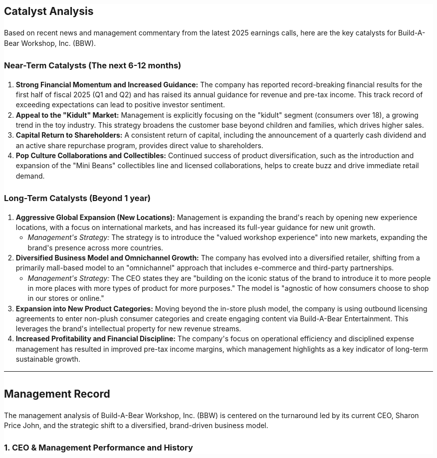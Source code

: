 
## Catalyst Analysis

Based on recent news and management commentary from the latest 2025 earnings calls, here are the key catalysts for Build-A-Bear Workshop, Inc. (BBW).

### Near-Term Catalysts (The next 6-12 months)

1.  **Strong Financial Momentum and Increased Guidance:** The company has reported record-breaking financial results for the first half of fiscal 2025 (Q1 and Q2) and has raised its annual guidance for revenue and pre-tax income. This track record of exceeding expectations can lead to positive investor sentiment.
2.  **Appeal to the "Kidult" Market:** Management is explicitly focusing on the "kidult" segment (consumers over 18), a growing trend in the toy industry. This strategy broadens the customer base beyond children and families, which drives higher sales.
3.  **Capital Return to Shareholders:** A consistent return of capital, including the announcement of a quarterly cash dividend and an active share repurchase program, provides direct value to shareholders.
4.  **Pop Culture Collaborations and Collectibles:** Continued success of product diversification, such as the introduction and expansion of the "Mini Beans" collectibles line and licensed collaborations, helps to create buzz and drive immediate retail demand.

### Long-Term Catalysts (Beyond 1 year)

1.  **Aggressive Global Expansion (New Locations):** Management is expanding the brand's reach by opening new experience locations, with a focus on international markets, and has increased its full-year guidance for new unit growth.
    *   *Management's Strategy:* The strategy is to introduce the "valued workshop experience" into new markets, expanding the brand's presence across more countries.
2.  **Diversified Business Model and Omnichannel Growth:** The company has evolved into a diversified retailer, shifting from a primarily mall-based model to an "omnichannel" approach that includes e-commerce and third-party partnerships.
    *   *Management's Strategy:* The CEO states they are "building on the iconic status of the brand to introduce it to more people in more places with more types of product for more purposes." The model is "agnostic of how consumers choose to shop in our stores or online."
3.  **Expansion into New Product Categories:** Moving beyond the in-store plush model, the company is using outbound licensing agreements to enter non-plush consumer categories and create engaging content via Build-A-Bear Entertainment. This leverages the brand's intellectual property for new revenue streams.
4.  **Increased Profitability and Financial Discipline:** The company's focus on operational efficiency and disciplined expense management has resulted in improved pre-tax income margins, which management highlights as a key indicator of long-term sustainable growth.

---

## Management Record

The management analysis of Build-A-Bear Workshop, Inc. (BBW) is centered on the turnaround led by its current CEO, Sharon Price John, and the strategic shift to a diversified, brand-driven business model.

### 1. CEO & Management Performance and History
